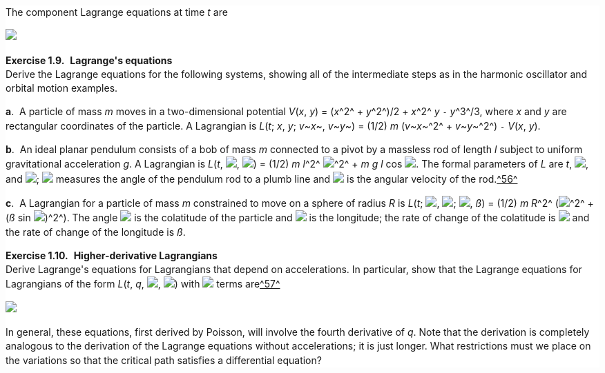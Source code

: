 The component Lagrange equations at time *t* are

<div align="left">

![](chap1-Z-G-64.gif)

</div>

**Exercise 1.9.**  **Lagrange's equations**\
 Derive the Lagrange equations for the following systems, showing all of
the intermediate steps as in the harmonic oscillator and orbital motion
examples.

**a**.  A particle of mass *m* moves in a two-dimensional potential
*V*(*x*, *y*) = (*x*^2^ + *y*^2^)/2 + *x*^2^ *y* `-` *y*^3^/3, where *x*
and *y* are rectangular coordinates of the particle. A Lagrangian is
*L*(*t*; *x*, *y*; *v*~*x*~, *v*~*y*~) = (1/2) *m* (*v*~*x*~^2^ +
*v*~*y*~^2^) `-` *V*(*x*, *y*).

**b**.  An ideal planar pendulum consists of a bob of mass *m* connected
to a pivot by a massless rod of length *l* subject to uniform
gravitational acceleration *g*. A Lagrangian is *L*(*t*,
![](chap1-Z-G-D-19.gif), ![](chap1-Z-G-D-20.gif)) = (1/2) *m* *l*^2^
![](chap1-Z-G-D-20.gif)^2^ + *m* *g* *l* cos ![](chap1-Z-G-D-19.gif).
The formal parameters of *L* are *t*, ![](chap1-Z-G-D-19.gif), and
![](chap1-Z-G-D-20.gif); ![](chap1-Z-G-D-19.gif) measures the angle of
the pendulum rod to a plumb line and ![](chap1-Z-G-D-20.gif) is the
angular velocity of the rod.[^56^](#footnote_Temp_82)

**c**.  A Lagrangian for a particle of mass *m* constrained to move on a
sphere of radius *R* is *L*(*t*; ![](chap1-Z-G-D-19.gif),
![](chap1-Z-G-D-16.gif); ![](chap1-Z-G-D-21.gif), *ß*) = (1/2) *m*
*R*^2^ (![](chap1-Z-G-D-21.gif)^2^ + (*ß* sin
![](chap1-Z-G-D-19.gif))^2^). The angle ![](chap1-Z-G-D-19.gif) is the
colatitude of the particle and ![](chap1-Z-G-D-16.gif) is the longitude;
the rate of change of the colatitude is ![](chap1-Z-G-D-21.gif) and the
rate of change of the longitude is *ß*.

**Exercise 1.10.**  **Higher-derivative Lagrangians**\
 Derive Lagrange's equations for Lagrangians that depend on
accelerations. In particular, show that the Lagrange equations for
Lagrangians of the form *L*(*t*, *q*, ![](front-Z-G-D-1.gif),
![](chap1-Z-G-D-22.gif)) with ![](chap1-Z-G-D-22.gif) terms
are[^57^](#footnote_Temp_84)

<div align="left">

![](chap1-Z-G-66.gif)

</div>

In general, these equations, first derived by Poisson, will involve the
fourth derivative of *q*. Note that the derivation is completely
analogous to the derivation of the Lagrange equations without
accelerations; it is just longer. What restrictions must we place on the
variations so that the critical path satisfies a differential equation?
